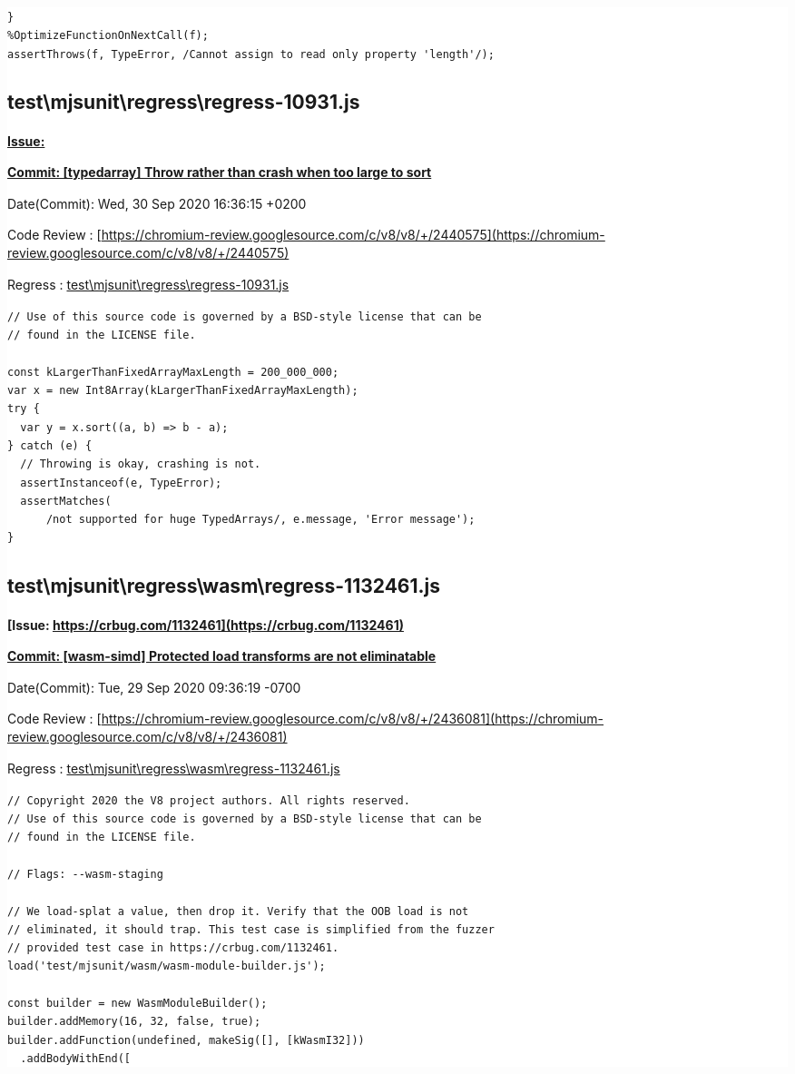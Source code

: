 ```// Copyright 2020 the V8 project authors. All rights reserved.
}
%OptimizeFunctionOnNextCall(f);
assertThrows(f, TypeError, /Cannot assign to read only property 'length'/);
```


## **test\mjsunit\regress\regress-10931.js**
**[Issue: ]()**

**[Commit: [typedarray] Throw rather than crash when too large to sort](https://chromium.googlesource.com/v8/v8/+/6c07d6e3d835b3936c54f341f2d2ec980016a7ff)**


Date(Commit): Wed, 30 Sep 2020 16:36:15 +0200

Code Review : [https://chromium-review.googlesource.com/c/v8/v8/+/2440575](https://chromium-review.googlesource.com/c/v8/v8/+/2440575)

Regress : [test\mjsunit\regress\regress-10931.js](https://chromium.googlesource.com/v8/v8/+/master/test/mjsunit/regress/regress-10931.js)

```// Copyright 2020 the V8 project authors. All rights reserved.
// Use of this source code is governed by a BSD-style license that can be
// found in the LICENSE file.

const kLargerThanFixedArrayMaxLength = 200_000_000;
var x = new Int8Array(kLargerThanFixedArrayMaxLength);
try {
  var y = x.sort((a, b) => b - a);
} catch (e) {
  // Throwing is okay, crashing is not.
  assertInstanceof(e, TypeError);
  assertMatches(
      /not supported for huge TypedArrays/, e.message, 'Error message');
}
```


## **test\mjsunit\regress\wasm\regress-1132461.js**
**[Issue: https://crbug.com/1132461](https://crbug.com/1132461)**

**[Commit: [wasm-simd] Protected load transforms are not eliminatable](https://chromium.googlesource.com/v8/v8/+/98e2796555b0c0600abb621a499d328bcc7aa0ad)**


Date(Commit): Tue, 29 Sep 2020 09:36:19 -0700

Code Review : [https://chromium-review.googlesource.com/c/v8/v8/+/2436081](https://chromium-review.googlesource.com/c/v8/v8/+/2436081)

Regress : [test\mjsunit\regress\wasm\regress-1132461.js](https://chromium.googlesource.com/v8/v8/+/master/test/mjsunit/regress/wasm/regress-1132461.js)

```
// Copyright 2020 the V8 project authors. All rights reserved.
// Use of this source code is governed by a BSD-style license that can be
// found in the LICENSE file.

// Flags: --wasm-staging

// We load-splat a value, then drop it. Verify that the OOB load is not
// eliminated, it should trap. This test case is simplified from the fuzzer
// provided test case in https://crbug.com/1132461.
load('test/mjsunit/wasm/wasm-module-builder.js');

const builder = new WasmModuleBuilder();
builder.addMemory(16, 32, false, true);
builder.addFunction(undefined, makeSig([], [kWasmI32]))
  .addBodyWithEnd([
```